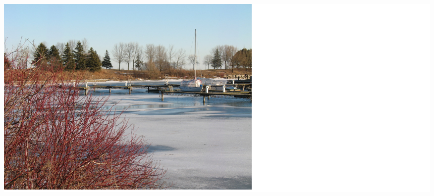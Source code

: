 
<a href="/wp-content/uploads/2010/02/img_3324-scaled-1000.jpg"><img alt="Img_3324" height="375" src="/wp-content/uploads/2010/02/img_3324-scaled-1000.jpg?w=300" width="500" /></a><a href="/wp-content/uploads/2010/02/img_3325-scaled-1000.jpg">